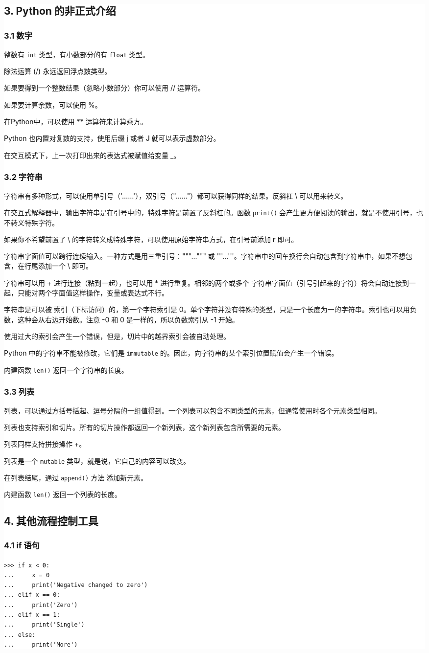 ## 3. Python 的非正式介绍

### 3.1 数字

整数有 `int` 类型，有小数部分的有 `float` 类型。

除法运算 (/) 永远返回浮点数类型。

如果要得到一个整数结果（忽略小数部分）你可以使用 // 运算符。

如果要计算余数，可以使用 %。

在Python中，可以使用 ** 运算符来计算乘方。

Python 也内置对复数的支持，使用后缀 j 或者 J 就可以表示虚数部分。

在交互模式下，上一次打印出来的表达式被赋值给变量 \_。

### 3.2 字符串

字符串有多种形式，可以使用单引号（'……'），双引号（"……"）都可以获得同样的结果。反斜杠 \\ 可以用来转义。

在交互式解释器中，输出字符串是在引号中的，特殊字符是前置了反斜杠的。函数 `print()` 会产生更方便阅读的输出，就是不使用引号，也不转义特殊字符。

如果你不希望前置了 \\ 的字符转义成特殊字符，可以使用原始字符串方式，在引号前添加 **r** 即可。

字符串字面值可以跨行连续输入。一种方式是用三重引号："""...""" 或 '''...'''。字符串中的回车换行会自动包含到字符串中，如果不想包含，在行尾添加一个 \\ 即可。

字符串可以用 \+ 进行连接（粘到一起），也可以用 \* 进行重复。相邻的两个或多个 字符串字面值（引号引起来的字符）将会自动连接到一起，只能对两个字面值这样操作，变量或表达式不行。

字符串是可以被 索引（下标访问）的，第一个字符索引是 0。单个字符并没有特殊的类型，只是一个长度为一的字符串。索引也可以用负数，这种会从右边开始数。注意 -0 和 0 是一样的，所以负数索引从 -1 开始。

使用过大的索引会产生一个错误，但是，切片中的越界索引会被自动处理。

Python 中的字符串不能被修改，它们是 `immutable` 的。因此，向字符串的某个索引位置赋值会产生一个错误。

内建函数 `len()` 返回一个字符串的长度。

### 3.3 列表

列表，可以通过方括号括起、逗号分隔的一组值得到。一个列表可以包含不同类型的元素，但通常使用时各个元素类型相同。

列表也支持索引和切片。所有的切片操作都返回一个新列表，这个新列表包含所需要的元素。

列表同样支持拼接操作 \+。

列表是一个 `mutable` 类型，就是说，它自己的内容可以改变。

在列表结尾，通过 `append()` 方法 添加新元素。

内建函数 `len()` 返回一个列表的长度。

## 4. 其他流程控制工具

### 4.1 if 语句

```
>>> if x < 0:
...     x = 0
...     print('Negative changed to zero')
... elif x == 0:
...     print('Zero')
... elif x == 1:
...     print('Single')
... else:
...     print('More')
```
